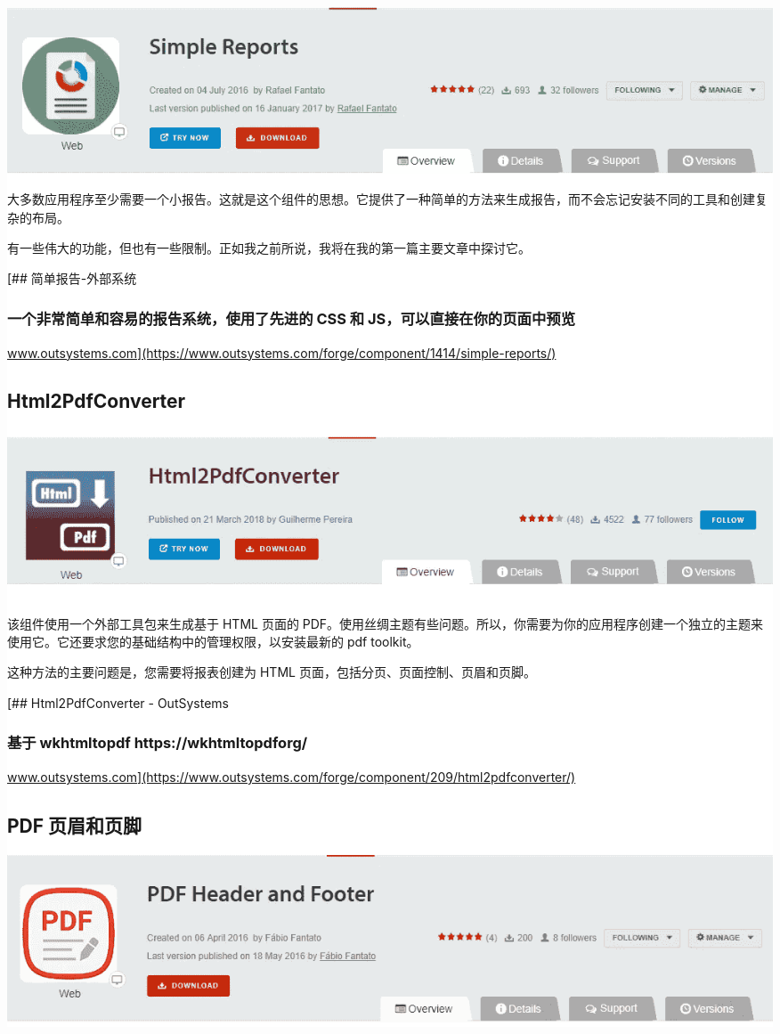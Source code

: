 ![](img/a5e456e1bec9dfdcab147b11ab4e7250.png)

大多数应用程序至少需要一个小报告。这就是这个组件的思想。它提供了一种简单的方法来生成报告，而不会忘记安装不同的工具和创建复杂的布局。

有一些伟大的功能，但也有一些限制。正如我之前所说，我将在我的第一篇主要文章中探讨它。

[](https://www.outsystems.com/forge/component/1414/simple-reports/) [## 简单报告-外部系统

### 一个非常简单和容易的报告系统，使用了先进的 CSS 和 JS，可以直接在你的页面中预览

www.outsystems.com](https://www.outsystems.com/forge/component/1414/simple-reports/) 

## Html2PdfConverter

![](img/0aa95af6722f0d2bb7c8f7b5066ce664.png)

该组件使用一个外部工具包来生成基于 HTML 页面的 PDF。使用丝绸主题有些问题。所以，你需要为你的应用程序创建一个独立的主题来使用它。它还要求您的基础结构中的管理权限，以安装最新的 pdf toolkit。

这种方法的主要问题是，您需要将报表创建为 HTML 页面，包括分页、页面控制、页眉和页脚。

[](https://www.outsystems.com/forge/component/209/html2pdfconverter/) [## Html2PdfConverter - OutSystems

### 基于 wkhtmltopdf https://wkhtmltopdforg/

www.outsystems.com](https://www.outsystems.com/forge/component/209/html2pdfconverter/) 

## PDF 页眉和页脚

![](img/8aad690983079323003765f9553ee680.png)
